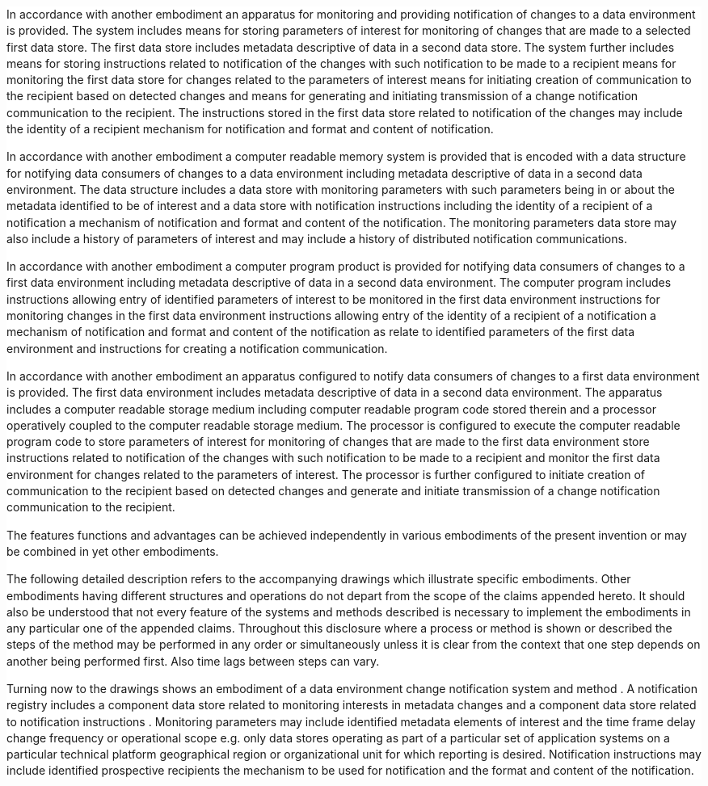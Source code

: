 In accordance with another embodiment an apparatus for monitoring and providing notification of changes to a data environment is provided. The system includes means for storing parameters of interest for monitoring of changes that are made to a selected first data store. The first data store includes metadata descriptive of data in a second data store. The system further includes means for storing instructions related to notification of the changes with such notification to be made to a recipient means for monitoring the first data store for changes related to the parameters of interest means for initiating creation of communication to the recipient based on detected changes and means for generating and initiating transmission of a change notification communication to the recipient. The instructions stored in the first data store related to notification of the changes may include the identity of a recipient mechanism for notification and format and content of notification.

In accordance with another embodiment a computer readable memory system is provided that is encoded with a data structure for notifying data consumers of changes to a data environment including metadata descriptive of data in a second data environment. The data structure includes a data store with monitoring parameters with such parameters being in or about the metadata identified to be of interest and a data store with notification instructions including the identity of a recipient of a notification a mechanism of notification and format and content of the notification. The monitoring parameters data store may also include a history of parameters of interest and may include a history of distributed notification communications.

In accordance with another embodiment a computer program product is provided for notifying data consumers of changes to a first data environment including metadata descriptive of data in a second data environment. The computer program includes instructions allowing entry of identified parameters of interest to be monitored in the first data environment instructions for monitoring changes in the first data environment instructions allowing entry of the identity of a recipient of a notification a mechanism of notification and format and content of the notification as relate to identified parameters of the first data environment and instructions for creating a notification communication.

In accordance with another embodiment an apparatus configured to notify data consumers of changes to a first data environment is provided. The first data environment includes metadata descriptive of data in a second data environment. The apparatus includes a computer readable storage medium including computer readable program code stored therein and a processor operatively coupled to the computer readable storage medium. The processor is configured to execute the computer readable program code to store parameters of interest for monitoring of changes that are made to the first data environment store instructions related to notification of the changes with such notification to be made to a recipient and monitor the first data environment for changes related to the parameters of interest. The processor is further configured to initiate creation of communication to the recipient based on detected changes and generate and initiate transmission of a change notification communication to the recipient.

The features functions and advantages can be achieved independently in various embodiments of the present invention or may be combined in yet other embodiments.

The following detailed description refers to the accompanying drawings which illustrate specific embodiments. Other embodiments having different structures and operations do not depart from the scope of the claims appended hereto. It should also be understood that not every feature of the systems and methods described is necessary to implement the embodiments in any particular one of the appended claims. Throughout this disclosure where a process or method is shown or described the steps of the method may be performed in any order or simultaneously unless it is clear from the context that one step depends on another being performed first. Also time lags between steps can vary.

Turning now to the drawings shows an embodiment of a data environment change notification system and method . A notification registry includes a component data store related to monitoring interests in metadata changes and a component data store related to notification instructions . Monitoring parameters may include identified metadata elements of interest and the time frame delay change frequency or operational scope e.g. only data stores operating as part of a particular set of application systems on a particular technical platform geographical region or organizational unit for which reporting is desired. Notification instructions may include identified prospective recipients the mechanism to be used for notification and the format and content of the notification.
